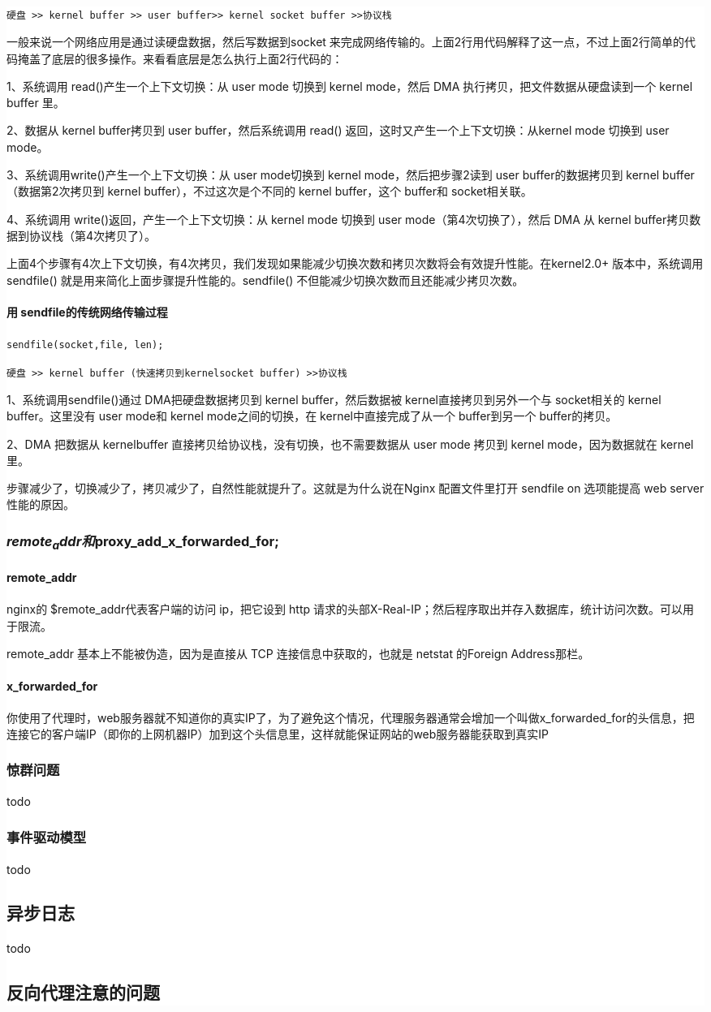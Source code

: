 `硬盘 >> kernel buffer >> user buffer>> kernel socket buffer >>协议栈`

一般来说一个网络应用是通过读硬盘数据，然后写数据到socket 来完成网络传输的。上面2行用代码解释了这一点，不过上面2行简单的代码掩盖了底层的很多操作。来看看底层是怎么执行上面2行代码的：

1、系统调用 read()产生一个上下文切换：从 user mode 切换到 kernel mode，然后 DMA 执行拷贝，把文件数据从硬盘读到一个 kernel buffer 里。

2、数据从 kernel buffer拷贝到 user buffer，然后系统调用 read() 返回，这时又产生一个上下文切换：从kernel mode 切换到 user mode。

3、系统调用write()产生一个上下文切换：从 user mode切换到 kernel mode，然后把步骤2读到 user buffer的数据拷贝到 kernel buffer（数据第2次拷贝到 kernel buffer），不过这次是个不同的 kernel buffer，这个 buffer和 socket相关联。

4、系统调用 write()返回，产生一个上下文切换：从 kernel mode 切换到 user mode（第4次切换了），然后 DMA 从 kernel buffer拷贝数据到协议栈（第4次拷贝了）。

上面4个步骤有4次上下文切换，有4次拷贝，我们发现如果能减少切换次数和拷贝次数将会有效提升性能。在kernel2.0+ 版本中，系统调用 sendfile() 就是用来简化上面步骤提升性能的。sendfile() 不但能减少切换次数而且还能减少拷贝次数。


#### 用 sendfile的传统网络传输过程

`sendfile(socket,file, len);`

`硬盘 >> kernel buffer (快速拷贝到kernelsocket buffer) >>协议栈`

1、系统调用sendfile()通过 DMA把硬盘数据拷贝到 kernel buffer，然后数据被 kernel直接拷贝到另外一个与 socket相关的 kernel buffer。这里没有 user mode和 kernel mode之间的切换，在 kernel中直接完成了从一个 buffer到另一个 buffer的拷贝。

2、DMA 把数据从 kernelbuffer 直接拷贝给协议栈，没有切换，也不需要数据从 user mode 拷贝到 kernel mode，因为数据就在 kernel 里。

步骤减少了，切换减少了，拷贝减少了，自然性能就提升了。这就是为什么说在Nginx 配置文件里打开 sendfile on 选项能提高 web server性能的原因。

### $remote_addr和$proxy_add_x_forwarded_for;

#### remote_addr

nginx的 $remote_addr代表客户端的访问 ip，把它设到 http 请求的头部X-Real-IP；然后程序取出并存入数据库，统计访问次数。可以用于限流。

remote_addr 基本上不能被伪造，因为是直接从 TCP 连接信息中获取的，也就是 netstat 的Foreign Address那栏。

#### x_forwarded_for

你使用了代理时，web服务器就不知道你的真实IP了，为了避免这个情况，代理服务器通常会增加一个叫做x_forwarded_for的头信息，把连接它的客户端IP（即你的上网机器IP）加到这个头信息里，这样就能保证网站的web服务器能获取到真实IP

### 惊群问题

todo

### 事件驱动模型

todo

## 异步日志

todo

## 反向代理注意的问题
